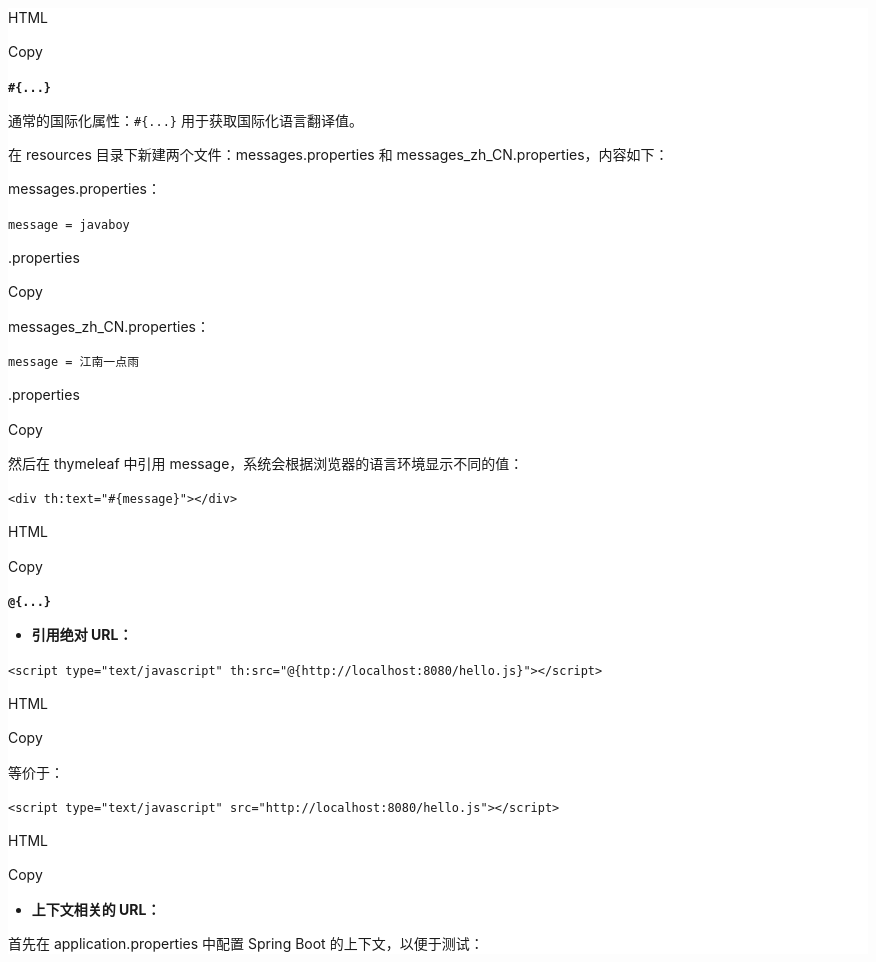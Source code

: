 HTML

Copy

**`#{...}`**

通常的国际化属性：`#{...}` 用于获取国际化语言翻译值。

在 resources 目录下新建两个文件：messages.properties 和 messages_zh_CN.properties，内容如下：

messages.properties：

```properties
message = javaboy
```

.properties

Copy

messages_zh_CN.properties：

```properties
message = 江南一点雨
```

.properties

Copy

然后在 thymeleaf 中引用 message，系统会根据浏览器的语言环境显示不同的值：

```markup
<div th:text="#{message}"></div>
```

HTML

Copy

**`@{...}`**

- **引用绝对 URL：**

```markup
<script type="text/javascript" th:src="@{http://localhost:8080/hello.js}"></script>
```

HTML

Copy

等价于：

```markup
<script type="text/javascript" src="http://localhost:8080/hello.js"></script>
```

HTML

Copy

- **上下文相关的 URL：**

首先在 application.properties 中配置 Spring Boot 的上下文，以便于测试：
